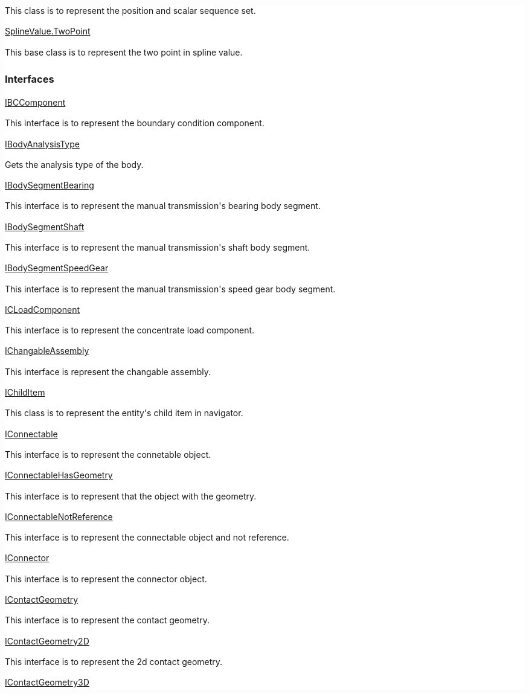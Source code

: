 This class is to represent the position and scalar sequence set.

 [SplineValue.TwoPoint](VM.Managed.DAFUL.SplineValue.TwoPoint.md)

This base class is to represent the two point in spline value.

### Interfaces

 [IBCComponent](VM.Managed.DAFUL.IBCComponent.md)

This interface is to represent the boundary condition component.

 [IBodyAnalysisType](VM.Managed.DAFUL.IBodyAnalysisType.md)

Gets the analysis type of the body.

 [IBodySegmentBearing](VM.Managed.DAFUL.IBodySegmentBearing.md)

This interface is to represent the manual transmission's bearing body segment.

 [IBodySegmentShaft](VM.Managed.DAFUL.IBodySegmentShaft.md)

This interface is to represent the manual transmission's shaft body segment.

 [IBodySegmentSpeedGear](VM.Managed.DAFUL.IBodySegmentSpeedGear.md)

This interface is to represent the manual transmission's speed gear body segment.

 [ICLoadComponent](VM.Managed.DAFUL.ICLoadComponent.md)

This interface is to represent the concentrate load component.

 [IChangableAssembly](VM.Managed.DAFUL.IChangableAssembly.md)

This interface is represent the changable assembly.

 [IChildItem](VM.Managed.DAFUL.IChildItem.md)

This class is to represent the entity's child item in navigator.

 [IConnectable](VM.Managed.DAFUL.IConnectable.md)

This interface is to represent the connetable object.

 [IConnectableHasGeometry](VM.Managed.DAFUL.IConnectableHasGeometry.md)

This interface is to represent that the object with the geometry.

 [IConnectableNotReference](VM.Managed.DAFUL.IConnectableNotReference.md)

This interface is to represent the connectable object and not reference.

 [IConnector](VM.Managed.DAFUL.IConnector.md)

This interface is to represent the connector object.

 [IContactGeometry](VM.Managed.DAFUL.IContactGeometry.md)

This interface is to represent the contact geometry.

 [IContactGeometry2D](VM.Managed.DAFUL.IContactGeometry2D.md)

This interface is to represent the 2d contact geometry.

 [IContactGeometry3D](VM.Managed.DAFUL.IContactGeometry3D.md)
